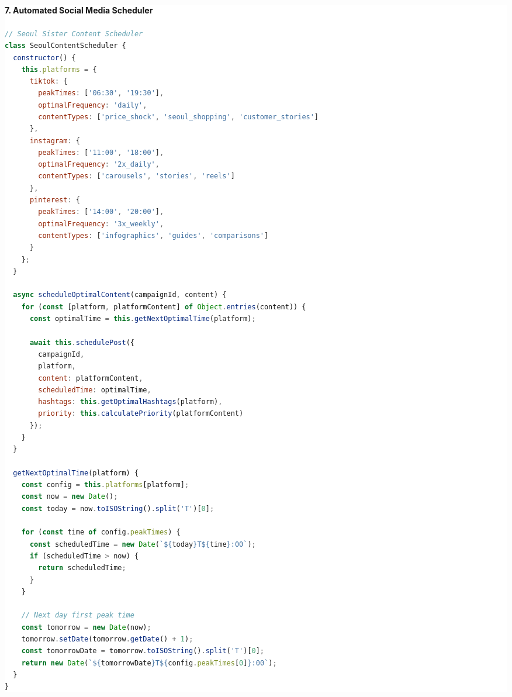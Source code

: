 #### 7. Automated Social Media Scheduler
```javascript
// Seoul Sister Content Scheduler
class SeoulContentScheduler {
  constructor() {
    this.platforms = {
      tiktok: {
        peakTimes: ['06:30', '19:30'],
        optimalFrequency: 'daily',
        contentTypes: ['price_shock', 'seoul_shopping', 'customer_stories']
      },
      instagram: {
        peakTimes: ['11:00', '18:00'],
        optimalFrequency: '2x_daily',
        contentTypes: ['carousels', 'stories', 'reels']
      },
      pinterest: {
        peakTimes: ['14:00', '20:00'],
        optimalFrequency: '3x_weekly',
        contentTypes: ['infographics', 'guides', 'comparisons']
      }
    };
  }

  async scheduleOptimalContent(campaignId, content) {
    for (const [platform, platformContent] of Object.entries(content)) {
      const optimalTime = this.getNextOptimalTime(platform);

      await this.schedulePost({
        campaignId,
        platform,
        content: platformContent,
        scheduledTime: optimalTime,
        hashtags: this.getOptimalHashtags(platform),
        priority: this.calculatePriority(platformContent)
      });
    }
  }

  getNextOptimalTime(platform) {
    const config = this.platforms[platform];
    const now = new Date();
    const today = now.toISOString().split('T')[0];

    for (const time of config.peakTimes) {
      const scheduledTime = new Date(`${today}T${time}:00`);
      if (scheduledTime > now) {
        return scheduledTime;
      }
    }

    // Next day first peak time
    const tomorrow = new Date(now);
    tomorrow.setDate(tomorrow.getDate() + 1);
    const tomorrowDate = tomorrow.toISOString().split('T')[0];
    return new Date(`${tomorrowDate}T${config.peakTimes[0]}:00`);
  }
}
```
